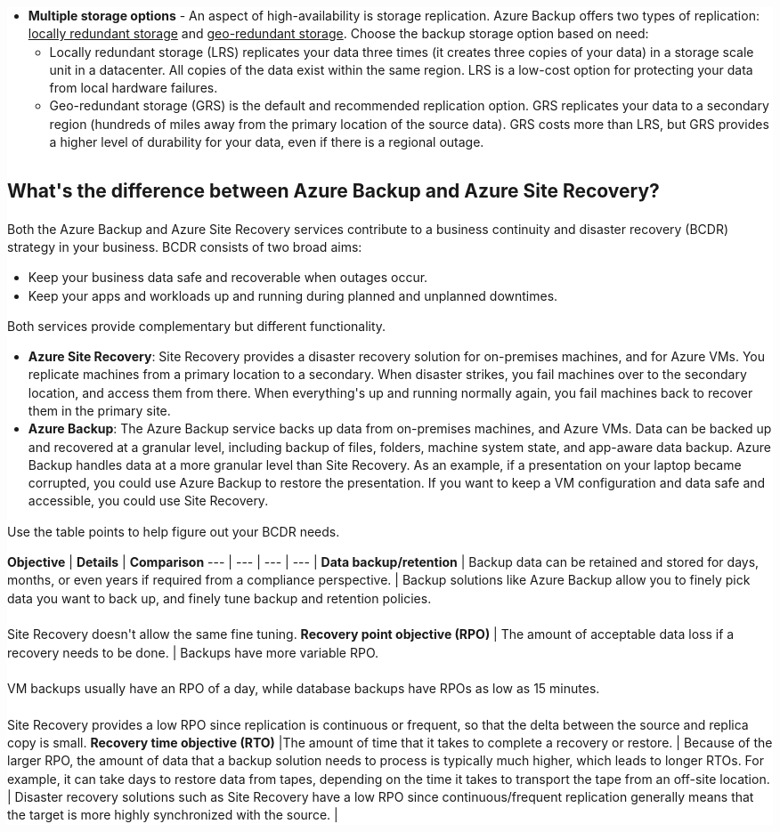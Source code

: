 - **Multiple storage options** - An aspect of high-availability is storage replication. Azure Backup offers two types of replication: [locally redundant storage](../storage/common/storage-redundancy-lrs.md) and [geo-redundant storage](../storage/common/storage-redundancy-grs.md). Choose the backup storage option based on need:
    - Locally redundant storage (LRS) replicates your data three times (it creates three copies of your data) in a storage scale unit in a datacenter. All copies of the data exist within the same region. LRS is a low-cost option for protecting your data from local hardware failures.
    - Geo-redundant storage (GRS) is the default and recommended replication option. GRS replicates your data to a secondary region (hundreds of miles away from the primary location of the source data). GRS costs more than LRS, but GRS provides a higher level of durability for your data, even if there is a regional outage.


## What's the difference between Azure Backup and Azure Site Recovery?

Both the Azure Backup and Azure Site Recovery services contribute to a business continuity and disaster recovery (BCDR) strategy in your business. BCDR consists of two broad aims:

- Keep your business data safe and recoverable when outages occur.
- Keep your apps and workloads up and running during planned and unplanned downtimes.

Both services provide complementary but different functionality.

- **Azure Site Recovery**: Site Recovery provides a disaster recovery solution for on-premises machines, and for Azure VMs. You replicate machines from a primary location to a secondary. When disaster strikes, you fail machines over to the secondary location, and access them from there. When everything's up and running normally again, you fail machines back to recover them in the primary site.
- **Azure Backup**: The Azure Backup service backs up data from on-premises machines, and Azure VMs. Data can be backed up and recovered at a granular level, including backup of files, folders, machine system state, and app-aware data backup. Azure Backup handles data at a more granular level than Site Recovery. As an example, if a presentation on your laptop became corrupted, you could use Azure Backup to restore the presentation. If you want to keep a VM configuration and data safe and accessible, you could use Site Recovery.  

Use the table points to help figure out your BCDR needs. 

**Objective** | **Details** | **Comparison**
--- | --- | --- | --- |
**Data backup/retention** | Backup data can be retained and stored for days, months, or even years if required from a compliance perspective. | Backup solutions like Azure Backup allow you to finely pick data you want to back up, and finely tune backup and retention policies.<br/><br/> Site Recovery doesn't allow the same fine tuning.
**Recovery point objective (RPO)** | The amount of acceptable data loss if a recovery needs to be done. | Backups have more variable RPO.<br/><br/> VM backups usually have an RPO of a day, while database backups have RPOs as low as 15 minutes.<br/><br/> Site Recovery provides a low RPO since replication is continuous or frequent, so that the delta between the source and replica copy is small.
**Recovery time objective (RTO)** |The amount of time that it takes to complete a recovery or restore. | Because of the larger RPO, the amount of data that a backup solution needs to process is typically much higher, which leads to longer RTOs. For example, it can take days to restore data from tapes, depending on the time it takes to transport the tape from an off-site location. | Disaster recovery solutions such as Site Recovery have a low RPO since continuous/frequent replication generally means that the target is more highly synchronized with the source. |
